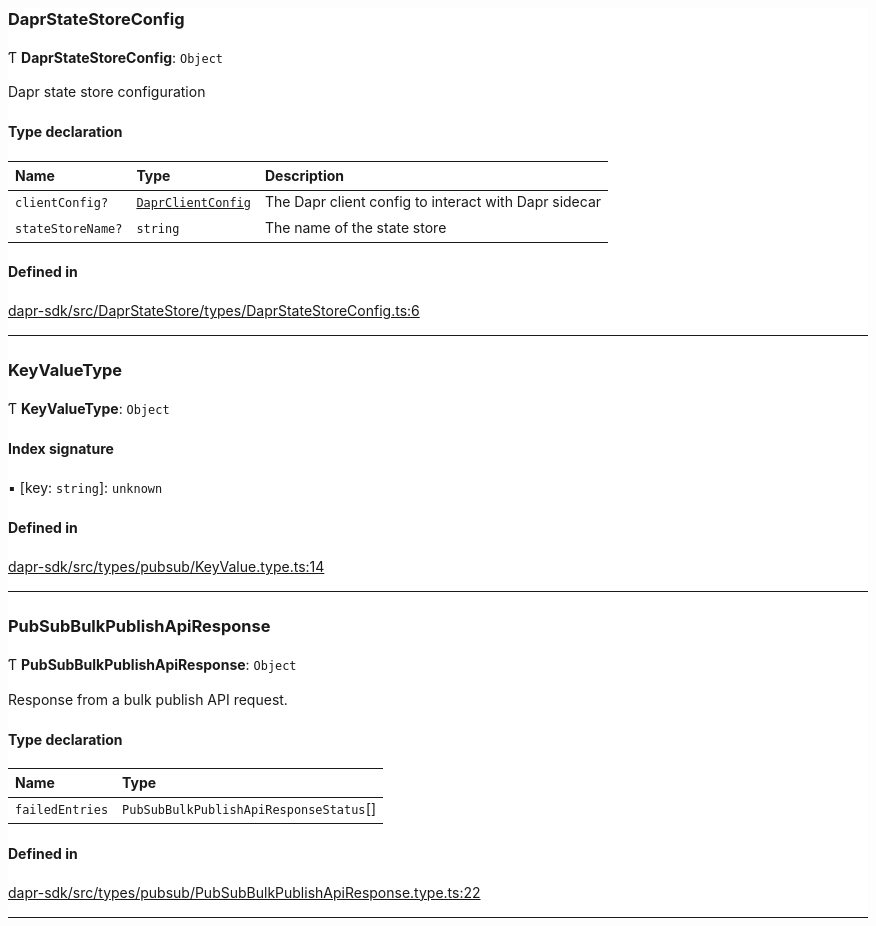 ### DaprStateStoreConfig

Ƭ **DaprStateStoreConfig**: `Object`

Dapr state store configuration

#### Type declaration

| Name | Type | Description |
| :------ | :------ | :------ |
| `clientConfig?` | [`DaprClientConfig`](purista_dapr_sdk.md#daprclientconfig) | The Dapr client config to interact with Dapr sidecar |
| `stateStoreName?` | `string` | The name of the state store |

#### Defined in

[dapr-sdk/src/DaprStateStore/types/DaprStateStoreConfig.ts:6](https://github.com/sebastianwessel/purista/blob/master/packages/dapr-sdk/src/DaprStateStore/types/DaprStateStoreConfig.ts#L6)

___

### KeyValueType

Ƭ **KeyValueType**: `Object`

#### Index signature

▪ [key: `string`]: `unknown`

#### Defined in

[dapr-sdk/src/types/pubsub/KeyValue.type.ts:14](https://github.com/sebastianwessel/purista/blob/master/packages/dapr-sdk/src/types/pubsub/KeyValue.type.ts#L14)

___

### PubSubBulkPublishApiResponse

Ƭ **PubSubBulkPublishApiResponse**: `Object`

Response from a bulk publish API request.

#### Type declaration

| Name | Type |
| :------ | :------ |
| `failedEntries` | `PubSubBulkPublishApiResponseStatus`[] |

#### Defined in

[dapr-sdk/src/types/pubsub/PubSubBulkPublishApiResponse.type.ts:22](https://github.com/sebastianwessel/purista/blob/master/packages/dapr-sdk/src/types/pubsub/PubSubBulkPublishApiResponse.type.ts#L22)

___
